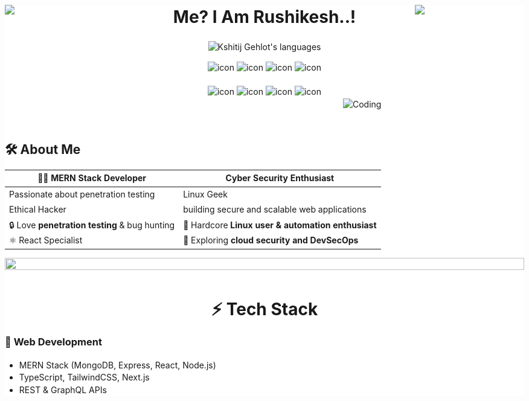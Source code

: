 <img align="left" src="https://img1.picmix.com/output/stamp/normal/9/2/7/0/1810729_12681.gif" width="21%" style="display:inline;"><img align="right" src="https://img1.picmix.com/output/stamp/normal/9/2/7/0/1810729_12681.gif" width="21%" style="display:inline;">

<h1 align="center">Me? I Am Rushikesh..!</h1>


<p align="center"> 
 <img src="https://img.shields.io/badge/Languages-Python | Java | PHP | Typescript | Node | React -green.svg" alt="Kshitij Gehlot's languages" />
 
</p>

<div align="center">

  <img src="https://techstack-generator.vercel.app/react-icon.svg" alt="icon" width="50" height="50" />
   <img src="https://encrypted-tbn0.gstatic.com/images?q=tbn:ANd9GcRL9wZIn_v0Dj2AU9B0jXrKQq_CssHAVJ3ftg&s" alt="icon" width="50" height="50" />
   <img src="https://gdsc-university-of-seoul.github.io/assets/images/post-Tailwind-CSS/Tailwind-icon.png" alt="icon" width=50" height="30" />
 
 <img src="https://techstack-generator.vercel.app/mysql-icon.svg" alt="icon" width="50" height="50" />
</div>

<br>

<div align="center">
  <img src="https://media4.giphy.com/media/v1.Y2lkPTc5MGI3NjExdXFyOHN5eTNydGlwcHlpY3ppMWNrdGJ5MmR0YzNzem5xYjAzbW84NiZlcD12MV9pbnRlcm5hbF9naWZfYnlfaWQmY3Q9Zw/SS8CV2rQdlYNLtBCiF/giphy.gif" alt="icon" width="50" height="50" />


  <img src="https://media3.giphy.com/media/v1.Y2lkPTc5MGI3NjExNWt1MGdtYjZiNGljN2U0ZWJjOTNybzJlYzV3azF2OGNrbnVyNzJibCZlcD12MV9pbnRlcm5hbF9naWZfYnlfaWQmY3Q9Zw/kH6CqYiquZawmU1HI6/giphy.gif" alt="icon" width="110" height="50" />
  <img src="https://media0.giphy.com/media/v1.Y2lkPTc5MGI3NjExN3F0Zmx6MHB2NDF3anM2czQ0bXJwNGQyZ2YzMjM2b3JudzN3OThnNCZlcD12MV9pbnRlcm5hbF9naWZfYnlfaWQmY3Q9Zw/du3J3cXyzhj75IOgvA/giphy.gif" alt="icon" width="50" height="50" />
  <img src="https://techstack-generator.vercel.app/nginx-icon.svg" alt="icon" width="50" height="50" />
</div>

<img align="right" alt="Coding" width="300" src="https://www.animatedimages.org/data/media/1026/animated-bugs-bunny-image-0031.gif">
<br><br>

## 🛠️ About Me

 
| 👨‍💻 MERN Stack Developer | Cyber Security Enthusiast  |
|-----------|-----------|
| Passionate about penetration testing |Linux Geek |
| Ethical Hacker |building secure and scalable web applications |
|🔒 Love **penetration testing** & bug hunting |🐧 Hardcore **Linux user & automation enthusiast**|
|⚛ React Specialist|📡 Exploring **cloud security and DevSecOps** |

<img src="https://i.imgur.com/dBaSKWF.gif" height="20" width="100%">

<h1 align="center">⚡ Tech Stack </h1> 

### 🚀 **Web Development**
- MERN Stack (MongoDB, Express, React, Node.js)  
- TypeScript, TailwindCSS, Next.js  
- REST & GraphQL APIs  
